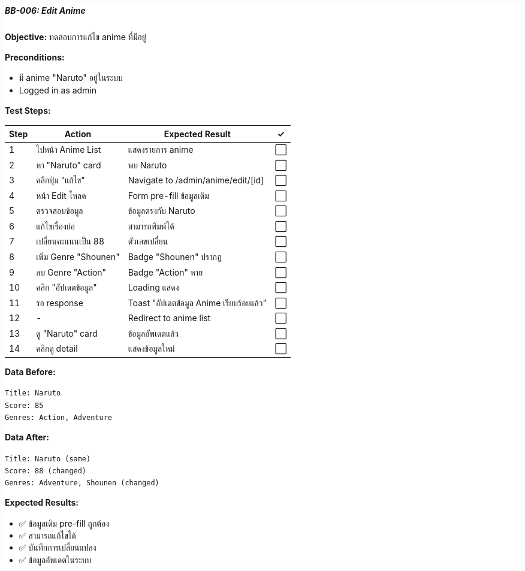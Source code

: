 
##### BB-006: Edit Anime

**Objective:** ทดสอบการแก้ไข anime ที่มีอยู่

**Preconditions:**
- มี anime "Naruto" อยู่ในระบบ
- Logged in as admin

**Test Steps:**

| Step | Action | Expected Result | ✓ |
|------|--------|-----------------|---|
| 1 | ไปหน้า Anime List | แสดงรายการ anime | ⬜ |
| 2 | หา "Naruto" card | พบ Naruto | ⬜ |
| 3 | คลิกปุ่ม "แก้ไข" | Navigate to /admin/anime/edit/[id] | ⬜ |
| 4 | หน้า Edit โหลด | Form pre-fill ข้อมูลเดิม | ⬜ |
| 5 | ตรวจสอบข้อมูล | ข้อมูลตรงกับ Naruto | ⬜ |
| 6 | แก้ไขเรื่องย่อ | สามารถพิมพ์ได้ | ⬜ |
| 7 | เปลี่ยนคะแนนเป็น 88 | ตัวเลขเปลี่ยน | ⬜ |
| 8 | เพิ่ม Genre "Shounen" | Badge "Shounen" ปรากฏ | ⬜ |
| 9 | ลบ Genre "Action" | Badge "Action" หาย | ⬜ |
| 10 | คลิก "อัปเดตข้อมูล" | Loading แสดง | ⬜ |
| 11 | รอ response | Toast "อัปเดตข้อมูล Anime เรียบร้อยแล้ว" | ⬜ |
| 12 | - | Redirect to anime list | ⬜ |
| 13 | ดู "Naruto" card | ข้อมูลอัพเดตแล้ว | ⬜ |
| 14 | คลิกดู detail | แสดงข้อมูลใหม่ | ⬜ |

**Data Before:**
```
Title: Naruto
Score: 85
Genres: Action, Adventure
```

**Data After:**
```
Title: Naruto (same)
Score: 88 (changed)
Genres: Adventure, Shounen (changed)
```

**Expected Results:**
- ✅ ข้อมูลเดิม pre-fill ถูกต้อง
- ✅ สามารถแก้ไขได้
- ✅ บันทึกการเปลี่ยนแปลง
- ✅ ข้อมูลอัพเดตในระบบ
